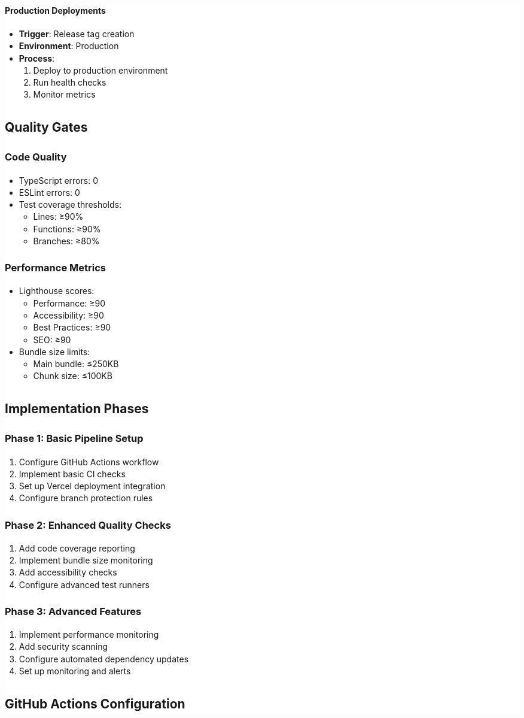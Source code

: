 #### Production Deployments
- **Trigger**: Release tag creation
- **Environment**: Production
- **Process**:
  1. Deploy to production environment
  2. Run health checks
  3. Monitor metrics

## Quality Gates

### Code Quality
- TypeScript errors: 0
- ESLint errors: 0
- Test coverage thresholds:
  - Lines: ≥90%
  - Functions: ≥90%
  - Branches: ≥80%

### Performance Metrics
- Lighthouse scores:
  - Performance: ≥90
  - Accessibility: ≥90
  - Best Practices: ≥90
  - SEO: ≥90
- Bundle size limits:
  - Main bundle: ≤250KB
  - Chunk size: ≤100KB

## Implementation Phases

### Phase 1: Basic Pipeline Setup
1. Configure GitHub Actions workflow
2. Implement basic CI checks
3. Set up Vercel deployment integration
4. Configure branch protection rules

### Phase 2: Enhanced Quality Checks
1. Add code coverage reporting
2. Implement bundle size monitoring
3. Add accessibility checks
4. Configure advanced test runners

### Phase 3: Advanced Features
1. Implement performance monitoring
2. Add security scanning
3. Configure automated dependency updates
4. Set up monitoring and alerts

## GitHub Actions Configuration
